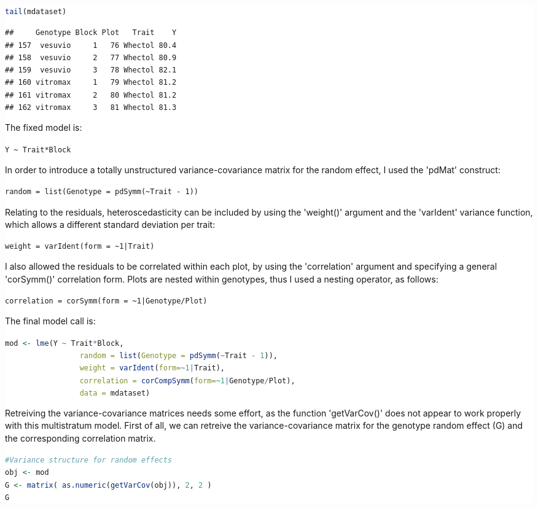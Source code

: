``` r
tail(mdataset)
```

```
##     Genotype Block Plot   Trait    Y
## 157  vesuvio     1   76 Whectol 80.4
## 158  vesuvio     2   77 Whectol 80.9
## 159  vesuvio     3   78 Whectol 82.1
## 160 vitromax     1   79 Whectol 81.2
## 161 vitromax     2   80 Whectol 81.2
## 162 vitromax     3   81 Whectol 81.3
```


The fixed model is:

```
Y ~ Trait*Block
```

In order to introduce a totally unstructured variance-covariance matrix for the random effect, I used the 'pdMat' construct:

```
random = list(Genotype = pdSymm(~Trait - 1))
```

Relating to the residuals, heteroscedasticity can be included by using the 'weight()' argument and the 'varIdent' variance function, which allows a different standard deviation per trait:

```
weight = varIdent(form = ~1|Trait)
```

I also allowed the residuals to be correlated within each plot, by using the 'correlation' argument and specifying a general 'corSymm()' correlation form. Plots are nested within genotypes, thus I used a nesting operator, as follows:

```
correlation = corSymm(form = ~1|Genotype/Plot)
```

The final model call is:



``` r
mod <- lme(Y ~ Trait*Block, 
                 random = list(Genotype = pdSymm(~Trait - 1)),
                 weight = varIdent(form=~1|Trait), 
                 correlation = corCompSymm(form=~1|Genotype/Plot),
                 data = mdataset)
```

Retreiving the variance-covariance matrices needs some effort, as the function 'getVarCov()' does not appear to work properly with this multistratum model. First of all, we can retreive the variance-covariance matrix for the genotype random effect (G) and the corresponding correlation matrix.


``` r
#Variance structure for random effects
obj <- mod
G <- matrix( as.numeric(getVarCov(obj)), 2, 2 )
G
```
